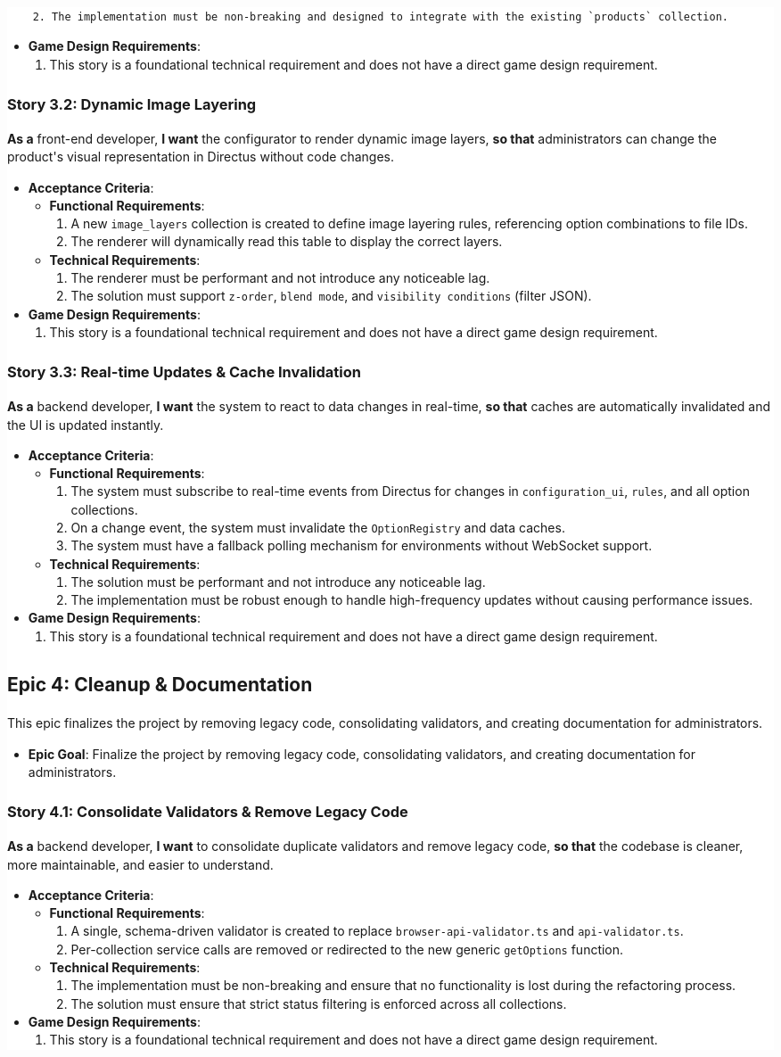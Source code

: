        2. The implementation must be non-breaking and designed to integrate with the existing `products` collection.
* **Game Design Requirements**:
    1. This story is a foundational technical requirement and does not have a direct game design requirement.

### Story 3.2: Dynamic Image Layering
**As a** front-end developer, **I want** the configurator to render dynamic image layers, **so that** administrators can change the product's visual representation in Directus without code changes.
* **Acceptance Criteria**:
    * **Functional Requirements**:
        1. A new `image_layers` collection is created to define image layering rules, referencing option combinations to file IDs.
        2. The renderer will dynamically read this table to display the correct layers.
    * **Technical Requirements**:
        1. The renderer must be performant and not introduce any noticeable lag.
        2. The solution must support `z-order`, `blend mode`, and `visibility conditions` (filter JSON).
* **Game Design Requirements**:
    1. This story is a foundational technical requirement and does not have a direct game design requirement.

### Story 3.3: Real-time Updates & Cache Invalidation
**As a** backend developer, **I want** the system to react to data changes in real-time, **so that** caches are automatically invalidated and the UI is updated instantly.
* **Acceptance Criteria**:
    * **Functional Requirements**:
        1. The system must subscribe to real-time events from Directus for changes in `configuration_ui`, `rules`, and all option collections.
        2. On a change event, the system must invalidate the `OptionRegistry` and data caches.
        3. The system must have a fallback polling mechanism for environments without WebSocket support.
    * **Technical Requirements**:
        1. The solution must be performant and not introduce any noticeable lag.
        2. The implementation must be robust enough to handle high-frequency updates without causing performance issues.
* **Game Design Requirements**:
    1. This story is a foundational technical requirement and does not have a direct game design requirement.

## Epic 4: Cleanup & Documentation

This epic finalizes the project by removing legacy code, consolidating validators, and creating documentation for administrators.

* **Epic Goal**: Finalize the project by removing legacy code, consolidating validators, and creating documentation for administrators.

### Story 4.1: Consolidate Validators & Remove Legacy Code
**As a** backend developer, **I want** to consolidate duplicate validators and remove legacy code, **so that** the codebase is cleaner, more maintainable, and easier to understand.
* **Acceptance Criteria**:
    * **Functional Requirements**:
        1. A single, schema-driven validator is created to replace `browser-api-validator.ts` and `api-validator.ts`.
        2. Per-collection service calls are removed or redirected to the new generic `getOptions` function.
    * **Technical Requirements**:
        1. The implementation must be non-breaking and ensure that no functionality is lost during the refactoring process.
        2. The solution must ensure that strict status filtering is enforced across all collections.
* **Game Design Requirements**:
    1. This story is a foundational technical requirement and does not have a direct game design requirement.
